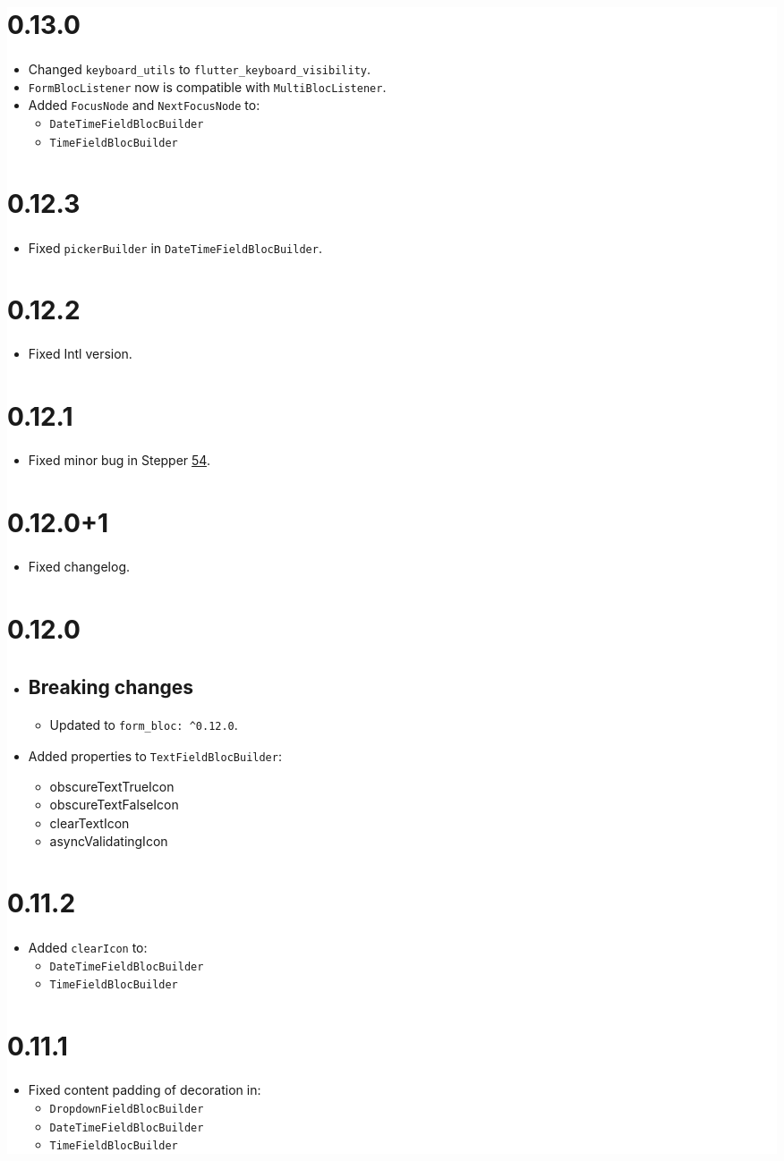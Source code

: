 # 0.13.0

* Changed `keyboard_utils` to `flutter_keyboard_visibility`.
* `FormBlocListener` now is compatible with `MultiBlocListener`.
* Added `FocusNode` and `NextFocusNode` to:
    * `DateTimeFieldBlocBuilder`
    * `TimeFieldBlocBuilder`

# 0.12.3

* Fixed `pickerBuilder` in `DateTimeFieldBlocBuilder`.

# 0.12.2

* Fixed Intl version.

# 0.12.1

* Fixed minor bug in Stepper [54](https://github.com/GiancarloCode/form_bloc/issues/54).

# 0.12.0+1

* Fixed changelog.

# 0.12.0

* ## Breaking changes
    * Updated to `form_bloc: ^0.12.0`.

* Added properties to `TextFieldBlocBuilder`:
    * obscureTextTrueIcon
    * obscureTextFalseIcon
    * clearTextIcon
    * asyncValidatingIcon

# 0.11.2

* Added `clearIcon` to:
    * `DateTimeFieldBlocBuilder`
    * `TimeFieldBlocBuilder`

# 0.11.1

* Fixed content padding of decoration in:
    * `DropdownFieldBlocBuilder`
    * `DateTimeFieldBlocBuilder`
    * `TimeFieldBlocBuilder`
